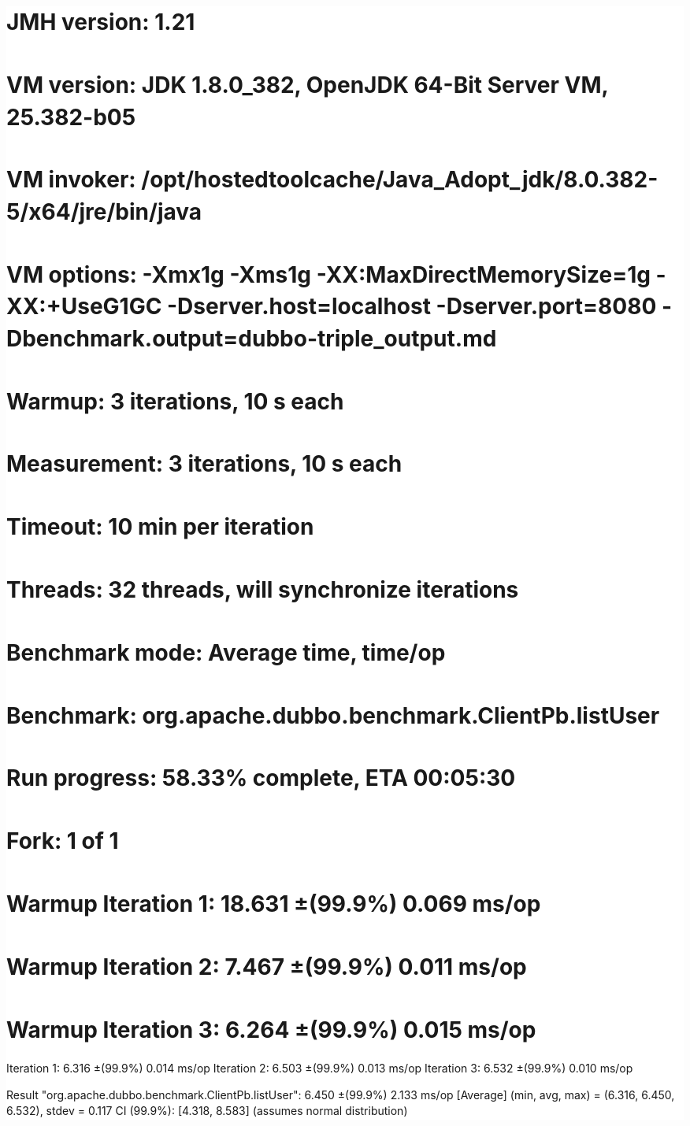 
# JMH version: 1.21
# VM version: JDK 1.8.0_382, OpenJDK 64-Bit Server VM, 25.382-b05
# VM invoker: /opt/hostedtoolcache/Java_Adopt_jdk/8.0.382-5/x64/jre/bin/java
# VM options: -Xmx1g -Xms1g -XX:MaxDirectMemorySize=1g -XX:+UseG1GC -Dserver.host=localhost -Dserver.port=8080 -Dbenchmark.output=dubbo-triple_output.md
# Warmup: 3 iterations, 10 s each
# Measurement: 3 iterations, 10 s each
# Timeout: 10 min per iteration
# Threads: 32 threads, will synchronize iterations
# Benchmark mode: Average time, time/op
# Benchmark: org.apache.dubbo.benchmark.ClientPb.listUser

# Run progress: 58.33% complete, ETA 00:05:30
# Fork: 1 of 1
# Warmup Iteration   1: 18.631 ±(99.9%) 0.069 ms/op
# Warmup Iteration   2: 7.467 ±(99.9%) 0.011 ms/op
# Warmup Iteration   3: 6.264 ±(99.9%) 0.015 ms/op
Iteration   1: 6.316 ±(99.9%) 0.014 ms/op
Iteration   2: 6.503 ±(99.9%) 0.013 ms/op
Iteration   3: 6.532 ±(99.9%) 0.010 ms/op


Result "org.apache.dubbo.benchmark.ClientPb.listUser":
  6.450 ±(99.9%) 2.133 ms/op [Average]
  (min, avg, max) = (6.316, 6.450, 6.532), stdev = 0.117
  CI (99.9%): [4.318, 8.583] (assumes normal distribution)
